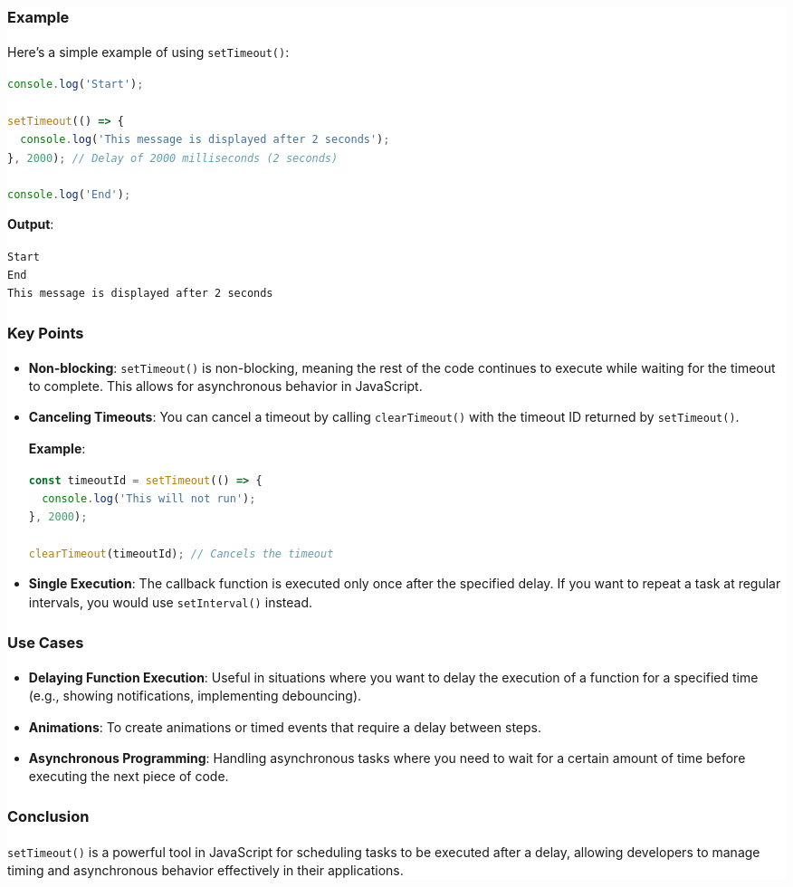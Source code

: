 ### Example

Here’s a simple example of using `setTimeout()`:

```javascript
console.log('Start');

setTimeout(() => {
  console.log('This message is displayed after 2 seconds');
}, 2000); // Delay of 2000 milliseconds (2 seconds)

console.log('End');
```

**Output**:

```bash
Start
End
This message is displayed after 2 seconds
```

### Key Points

- **Non-blocking**: `setTimeout()` is non-blocking, meaning the rest of the code continues to execute while waiting for the timeout to complete. This allows for asynchronous behavior in JavaScript.

- **Canceling Timeouts**: You can cancel a timeout by calling `clearTimeout()` with the timeout ID returned by `setTimeout()`.

  **Example**:

  ```javascript
  const timeoutId = setTimeout(() => {
    console.log('This will not run');
  }, 2000);

  clearTimeout(timeoutId); // Cancels the timeout
  ```

- **Single Execution**: The callback function is executed only once after the specified delay. If you want to repeat a task at regular intervals, you would use `setInterval()` instead.

### Use Cases

- **Delaying Function Execution**: Useful in situations where you want to delay the execution of a function for a specified time (e.g., showing notifications, implementing debouncing).

- **Animations**: To create animations or timed events that require a delay between steps.

- **Asynchronous Programming**: Handling asynchronous tasks where you need to wait for a certain amount of time before executing the next piece of code.

### Conclusion

`setTimeout()` is a powerful tool in JavaScript for scheduling tasks to be executed after a delay, allowing developers to manage timing and asynchronous behavior effectively in their applications.
